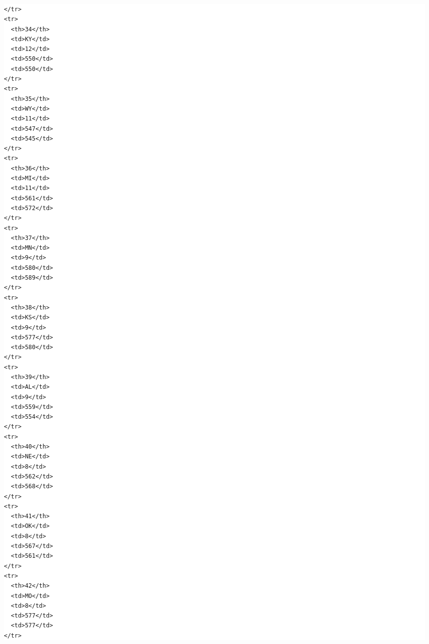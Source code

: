     </tr>
    <tr>
      <th>34</th>
      <td>KY</td>
      <td>12</td>
      <td>550</td>
      <td>550</td>
    </tr>
    <tr>
      <th>35</th>
      <td>WY</td>
      <td>11</td>
      <td>547</td>
      <td>545</td>
    </tr>
    <tr>
      <th>36</th>
      <td>MI</td>
      <td>11</td>
      <td>561</td>
      <td>572</td>
    </tr>
    <tr>
      <th>37</th>
      <td>MN</td>
      <td>9</td>
      <td>580</td>
      <td>589</td>
    </tr>
    <tr>
      <th>38</th>
      <td>KS</td>
      <td>9</td>
      <td>577</td>
      <td>580</td>
    </tr>
    <tr>
      <th>39</th>
      <td>AL</td>
      <td>9</td>
      <td>559</td>
      <td>554</td>
    </tr>
    <tr>
      <th>40</th>
      <td>NE</td>
      <td>8</td>
      <td>562</td>
      <td>568</td>
    </tr>
    <tr>
      <th>41</th>
      <td>OK</td>
      <td>8</td>
      <td>567</td>
      <td>561</td>
    </tr>
    <tr>
      <th>42</th>
      <td>MO</td>
      <td>8</td>
      <td>577</td>
      <td>577</td>
    </tr>